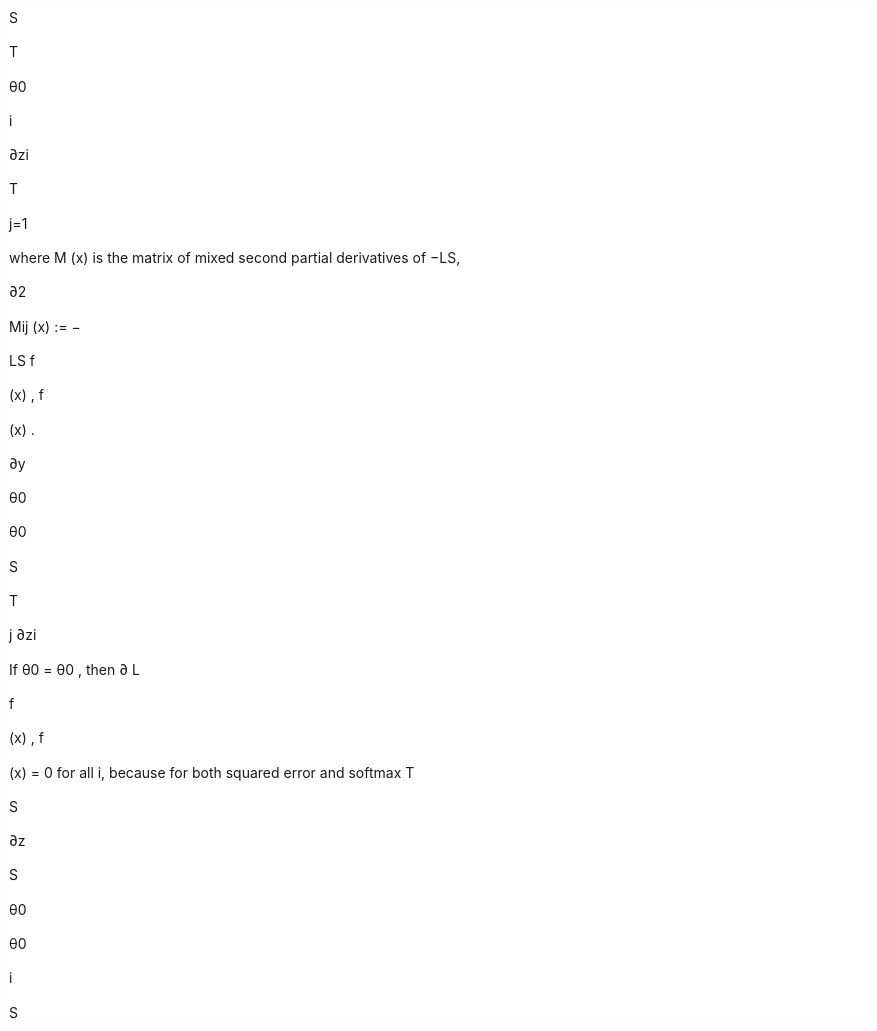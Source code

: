 S

T

θ0

i

∂zi

T

j=1

where M \(x\) is the matrix of mixed second partial derivatives of −LS, 

∂2





Mij \(x\) := −

LS f

\(x\) , f

\(x\) . 

∂y

θ0

θ0

S

T

j ∂zi





If θ0 = θ0 , then ∂ L

f

\(x\) , f

\(x\) = 0 for all i, because for both squared error and softmax T

S

∂z

S

θ0

θ0

i

S
